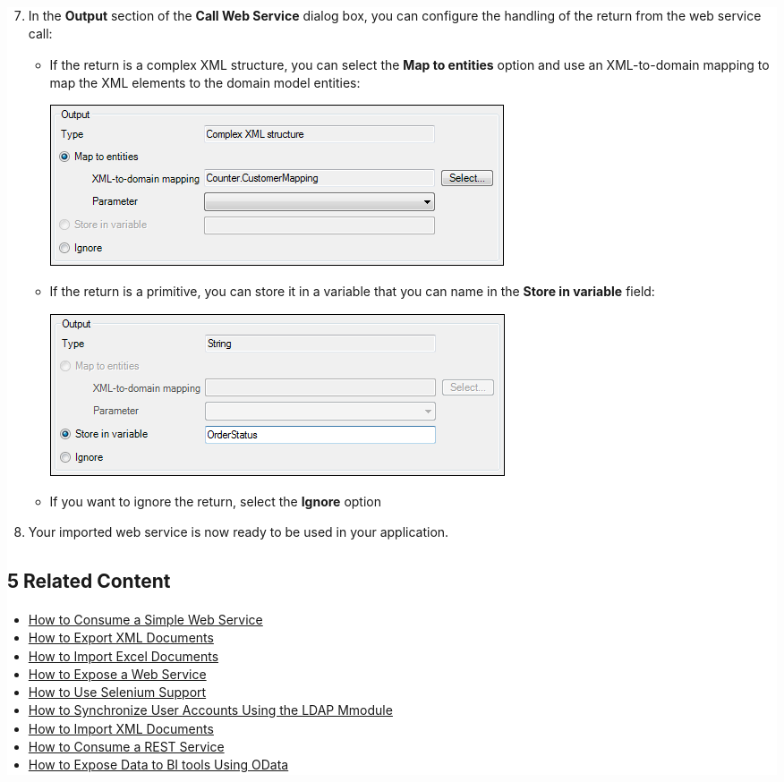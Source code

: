 7. In the **Output** section of the **Call Web Service** dialog box, you can configure the handling of the return from the web service call:
    * If the return is a complex XML structure, you can select the **Map to entities** option and use an XML-to-domain mapping to map the XML elements to the domain model entities:

        ![](attachments/18448730/18581790.png)

    * If the return is a primitive, you can store it in a variable that you can name in the **Store in variable** field:

        ![](attachments/18448730/18581789.png)

    * If you want to ignore the return, select the **Ignore** option
8.  Your imported web service is now ready to be used in your application.

## 5 Related Content

* [How to Consume a Simple Web Service](consume-a-simple-web-service)
* [How to Export XML Documents](export-xml-documents)
* [How to Import Excel Documents](importing-excel-documents)
* [How to Expose a Web Service](expose-a-web-service)
* [How to Use Selenium Support](selenium-support)
* [How to Synchronize User Accounts Using the LDAP Mmodule](synchronizing-user-accounts-using-the-ldap-module)
* [How to Import XML Documents](importing-xml-documents)
* [How to Consume a REST Service](consume-a-rest-service)
* [How to Expose Data to BI tools Using OData](exposing-data-to-bi-tools-using-odata)
